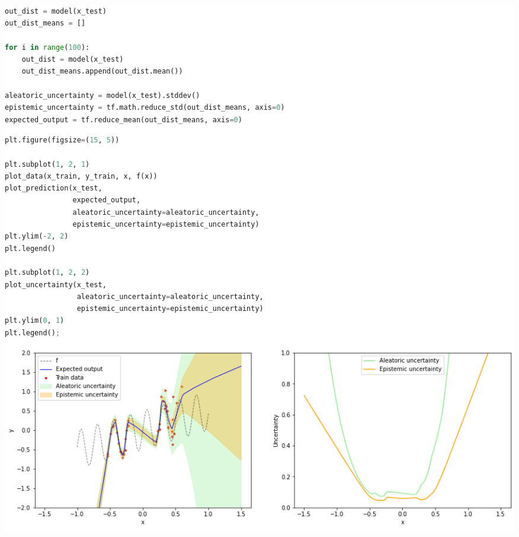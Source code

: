 

```python
out_dist = model(x_test)
out_dist_means = []

for i in range(100):
    out_dist = model(x_test)
    out_dist_means.append(out_dist.mean())

aleatoric_uncertainty = model(x_test).stddev()
epistemic_uncertainty = tf.math.reduce_std(out_dist_means, axis=0)
expected_output = tf.reduce_mean(out_dist_means, axis=0)
```


```python
plt.figure(figsize=(15, 5))

plt.subplot(1, 2, 1)
plot_data(x_train, y_train, x, f(x))
plot_prediction(x_test, 
                expected_output, 
                aleatoric_uncertainty=aleatoric_uncertainty, 
                epistemic_uncertainty=epistemic_uncertainty)
plt.ylim(-2, 2)
plt.legend()

plt.subplot(1, 2, 2)
plot_uncertainty(x_test, 
                 aleatoric_uncertainty=aleatoric_uncertainty, 
                 epistemic_uncertainty=epistemic_uncertainty)
plt.ylim(0, 1)
plt.legend();
```


![png](/img/2020-09-25/output_27_0.png)
